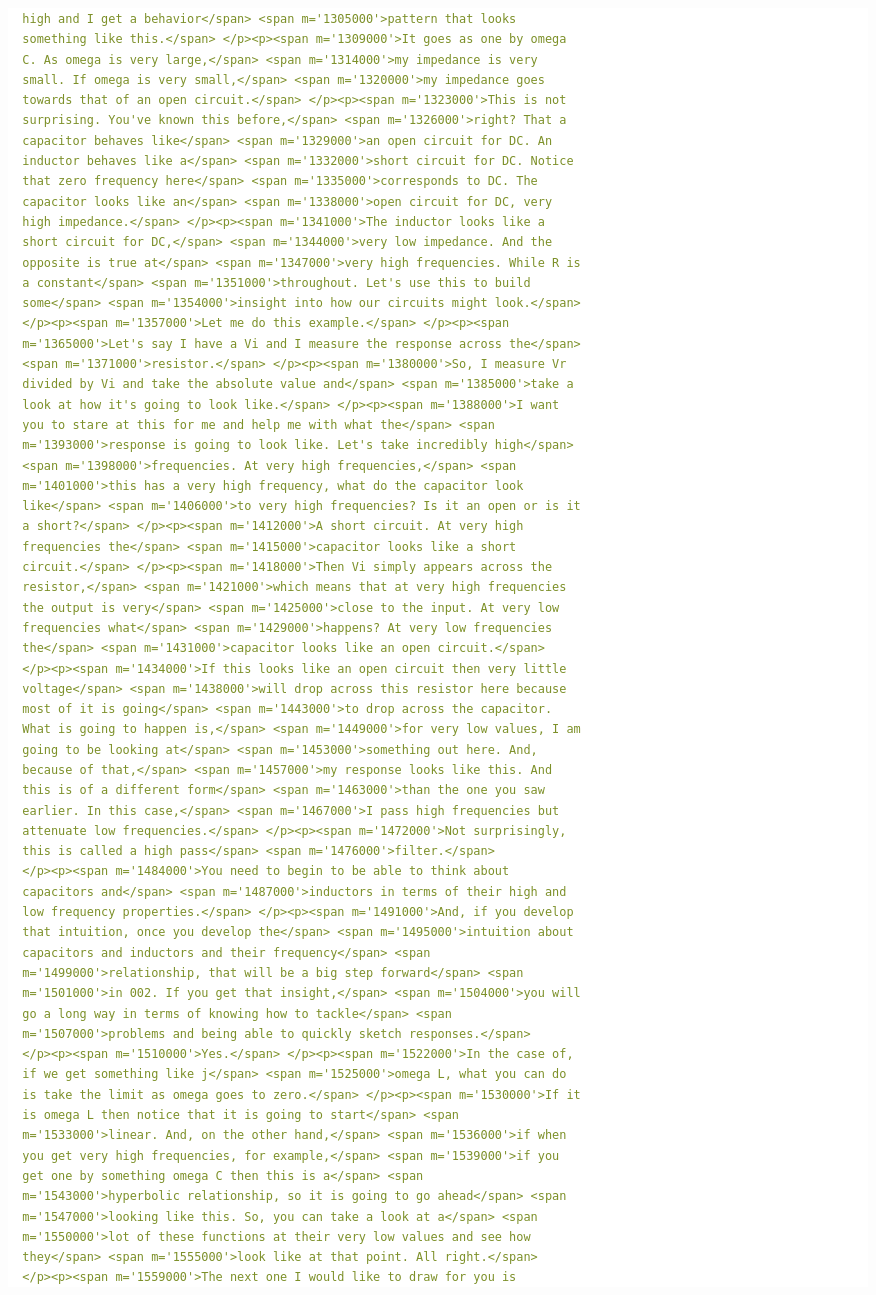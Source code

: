 ```yaml
  high and I get a behavior</span> <span m='1305000'>pattern that looks
  something like this.</span> </p><p><span m='1309000'>It goes as one by omega
  C. As omega is very large,</span> <span m='1314000'>my impedance is very
  small. If omega is very small,</span> <span m='1320000'>my impedance goes
  towards that of an open circuit.</span> </p><p><span m='1323000'>This is not
  surprising. You've known this before,</span> <span m='1326000'>right? That a
  capacitor behaves like</span> <span m='1329000'>an open circuit for DC. An
  inductor behaves like a</span> <span m='1332000'>short circuit for DC. Notice
  that zero frequency here</span> <span m='1335000'>corresponds to DC. The
  capacitor looks like an</span> <span m='1338000'>open circuit for DC, very
  high impedance.</span> </p><p><span m='1341000'>The inductor looks like a
  short circuit for DC,</span> <span m='1344000'>very low impedance. And the
  opposite is true at</span> <span m='1347000'>very high frequencies. While R is
  a constant</span> <span m='1351000'>throughout. Let's use this to build
  some</span> <span m='1354000'>insight into how our circuits might look.</span>
  </p><p><span m='1357000'>Let me do this example.</span> </p><p><span
  m='1365000'>Let's say I have a Vi and I measure the response across the</span>
  <span m='1371000'>resistor.</span> </p><p><span m='1380000'>So, I measure Vr
  divided by Vi and take the absolute value and</span> <span m='1385000'>take a
  look at how it's going to look like.</span> </p><p><span m='1388000'>I want
  you to stare at this for me and help me with what the</span> <span
  m='1393000'>response is going to look like. Let's take incredibly high</span>
  <span m='1398000'>frequencies. At very high frequencies,</span> <span
  m='1401000'>this has a very high frequency, what do the capacitor look
  like</span> <span m='1406000'>to very high frequencies? Is it an open or is it
  a short?</span> </p><p><span m='1412000'>A short circuit. At very high
  frequencies the</span> <span m='1415000'>capacitor looks like a short
  circuit.</span> </p><p><span m='1418000'>Then Vi simply appears across the
  resistor,</span> <span m='1421000'>which means that at very high frequencies
  the output is very</span> <span m='1425000'>close to the input. At very low
  frequencies what</span> <span m='1429000'>happens? At very low frequencies
  the</span> <span m='1431000'>capacitor looks like an open circuit.</span>
  </p><p><span m='1434000'>If this looks like an open circuit then very little
  voltage</span> <span m='1438000'>will drop across this resistor here because
  most of it is going</span> <span m='1443000'>to drop across the capacitor.
  What is going to happen is,</span> <span m='1449000'>for very low values, I am
  going to be looking at</span> <span m='1453000'>something out here. And,
  because of that,</span> <span m='1457000'>my response looks like this. And
  this is of a different form</span> <span m='1463000'>than the one you saw
  earlier. In this case,</span> <span m='1467000'>I pass high frequencies but
  attenuate low frequencies.</span> </p><p><span m='1472000'>Not surprisingly,
  this is called a high pass</span> <span m='1476000'>filter.</span>
  </p><p><span m='1484000'>You need to begin to be able to think about
  capacitors and</span> <span m='1487000'>inductors in terms of their high and
  low frequency properties.</span> </p><p><span m='1491000'>And, if you develop
  that intuition, once you develop the</span> <span m='1495000'>intuition about
  capacitors and inductors and their frequency</span> <span
  m='1499000'>relationship, that will be a big step forward</span> <span
  m='1501000'>in 002. If you get that insight,</span> <span m='1504000'>you will
  go a long way in terms of knowing how to tackle</span> <span
  m='1507000'>problems and being able to quickly sketch responses.</span>
  </p><p><span m='1510000'>Yes.</span> </p><p><span m='1522000'>In the case of,
  if we get something like j</span> <span m='1525000'>omega L, what you can do
  is take the limit as omega goes to zero.</span> </p><p><span m='1530000'>If it
  is omega L then notice that it is going to start</span> <span
  m='1533000'>linear. And, on the other hand,</span> <span m='1536000'>if when
  you get very high frequencies, for example,</span> <span m='1539000'>if you
  get one by something omega C then this is a</span> <span
  m='1543000'>hyperbolic relationship, so it is going to go ahead</span> <span
  m='1547000'>looking like this. So, you can take a look at a</span> <span
  m='1550000'>lot of these functions at their very low values and see how
  they</span> <span m='1555000'>look like at that point. All right.</span>
  </p><p><span m='1559000'>The next one I would like to draw for you is
```